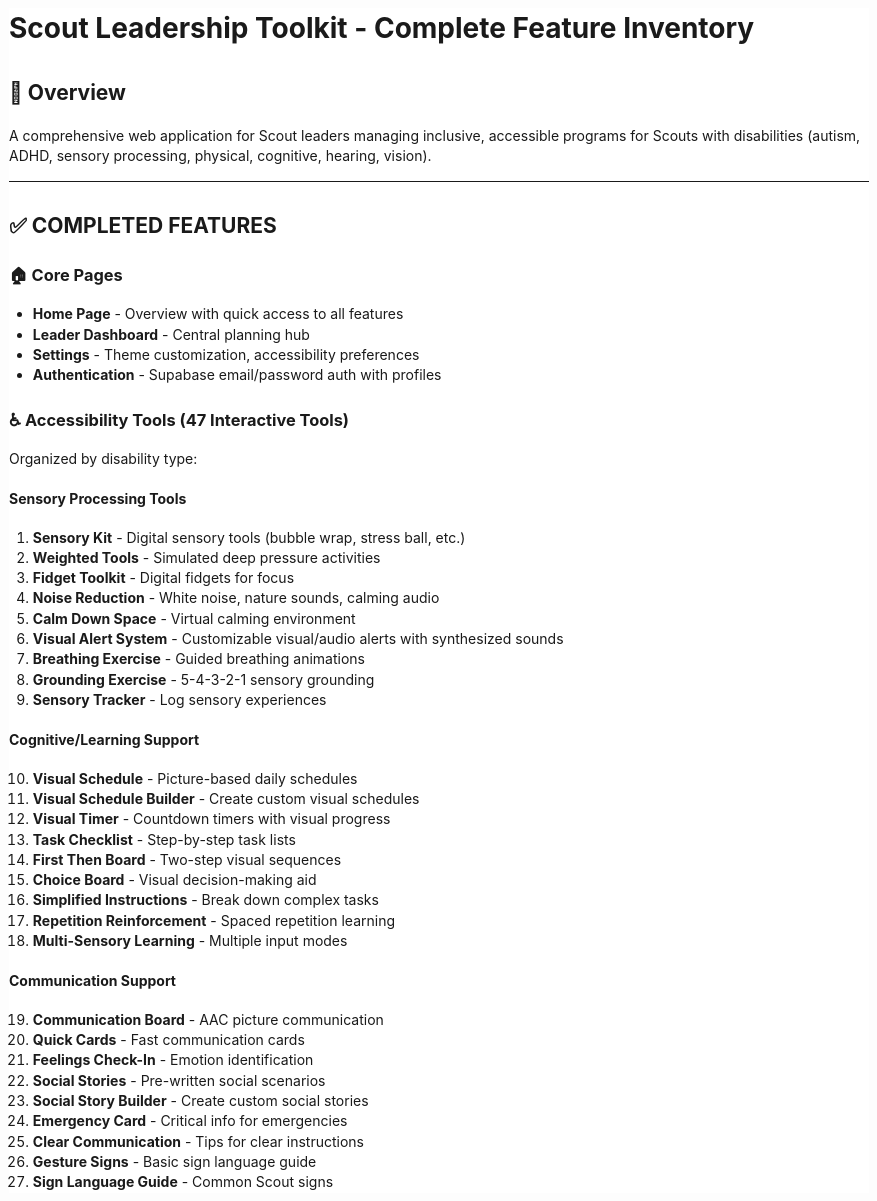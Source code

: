 # Scout Leadership Toolkit - Complete Feature Inventory

## 🎯 Overview
A comprehensive web application for Scout leaders managing inclusive, accessible programs for Scouts with disabilities (autism, ADHD, sensory processing, physical, cognitive, hearing, vision).

---

## ✅ COMPLETED FEATURES

### 🏠 Core Pages
- **Home Page** - Overview with quick access to all features
- **Leader Dashboard** - Central planning hub
- **Settings** - Theme customization, accessibility preferences
- **Authentication** - Supabase email/password auth with profiles

### ♿ Accessibility Tools (47 Interactive Tools)
Organized by disability type:

#### Sensory Processing Tools
1. **Sensory Kit** - Digital sensory tools (bubble wrap, stress ball, etc.)
2. **Weighted Tools** - Simulated deep pressure activities
3. **Fidget Toolkit** - Digital fidgets for focus
4. **Noise Reduction** - White noise, nature sounds, calming audio
5. **Calm Down Space** - Virtual calming environment
6. **Visual Alert System** - Customizable visual/audio alerts with synthesized sounds
7. **Breathing Exercise** - Guided breathing animations
8. **Grounding Exercise** - 5-4-3-2-1 sensory grounding
9. **Sensory Tracker** - Log sensory experiences

#### Cognitive/Learning Support
10. **Visual Schedule** - Picture-based daily schedules
11. **Visual Schedule Builder** - Create custom visual schedules
12. **Visual Timer** - Countdown timers with visual progress
13. **Task Checklist** - Step-by-step task lists
14. **First Then Board** - Two-step visual sequences
15. **Choice Board** - Visual decision-making aid
16. **Simplified Instructions** - Break down complex tasks
17. **Repetition Reinforcement** - Spaced repetition learning
18. **Multi-Sensory Learning** - Multiple input modes

#### Communication Support
19. **Communication Board** - AAC picture communication
20. **Quick Cards** - Fast communication cards
21. **Feelings Check-In** - Emotion identification
22. **Social Stories** - Pre-written social scenarios
23. **Social Story Builder** - Create custom social stories
24. **Emergency Card** - Critical info for emergencies
25. **Clear Communication** - Tips for clear instructions
26. **Gesture Signs** - Basic sign language guide
27. **Sign Language Guide** - Common Scout signs
